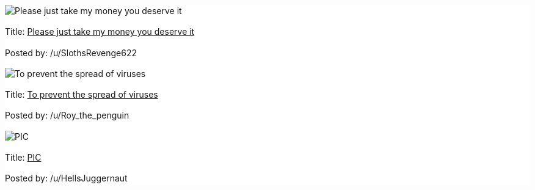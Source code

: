 </div>

<div class="card">
  <div class="card-image">
    <img class="post-img" src="https://i.redd.it/spuq65lq49f51.jpg" alt="Please just take my money you deserve it" title="Please just take my money you deserve it" />
  </div>
  <div class="card-content">
    <div class="media">
      <div class="media-content">
        <p class="title is-4">
           Title: <a href="https://www.reddit.com/r/funnysigns/comments/i5jp5k/please_just_take_my_money_you_deserve_it/">Please just take my money you deserve it</a>
        </p>
        <p class="subtitle is-4">Posted by: /u/SlothsRevenge622</p>
      </div>
    </div>
  </div>
</div>

<div class="card">
  <div class="card-image">
    <img class="post-img" src="https://i.redd.it/saisgqc0cvf51.jpg" alt="To prevent the spread of viruses" title="To prevent the spread of viruses" />
  </div>
  <div class="card-content">
    <div class="media">
      <div class="media-content">
        <p class="title is-4">
           Title: <a href="https://www.reddit.com/r/Funnypics/comments/i69qdi/to_prevent_the_spread_of_viruses/">To prevent the spread of viruses</a>
        </p>
        <p class="subtitle is-4">Posted by: /u/Roy_the_penguin</p>
      </div>
    </div>
  </div>
</div>

<div class="card">
  <div class="card-image">
    <img class="post-img" src="https://i.redd.it/z3ek7b944lf51.jpg" alt="PIC" title="PIC" />
  </div>
  <div class="card-content">
    <div class="media">
      <div class="media-content">
        <p class="title is-4">
           Title: <a href="https://www.reddit.com/r/nocontextpics/comments/i5e274/pic/">PIC</a>
        </p>
        <p class="subtitle is-4">Posted by: /u/HellsJuggernaut</p>
      </div>
    </div>
  </div>
</div>
